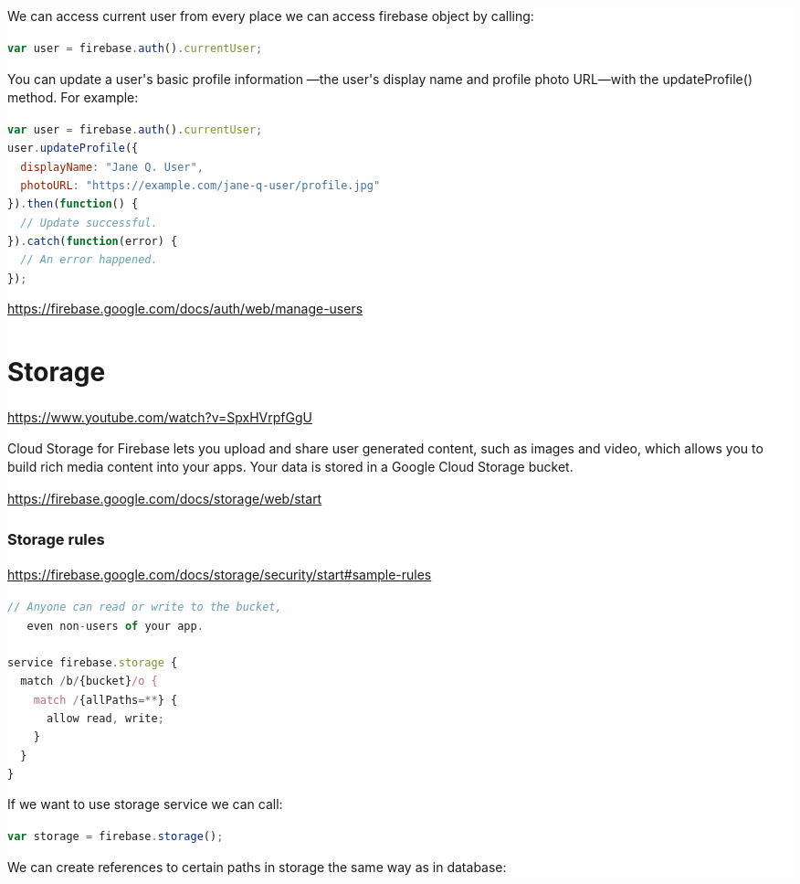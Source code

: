 We can access current user from every place we can access firebase object by calling:

```javascript
var user = firebase.auth().currentUser;
```

You can update a user's basic profile information —the user's display name and profile photo URL—with the updateProfile() method. For example:

```javascript
var user = firebase.auth().currentUser;
user.updateProfile({
  displayName: "Jane Q. User",
  photoURL: "https://example.com/jane-q-user/profile.jpg"
}).then(function() {
  // Update successful.
}).catch(function(error) {
  // An error happened.
});
```

https://firebase.google.com/docs/auth/web/manage-users

# Storage

https://www.youtube.com/watch?v=SpxHVrpfGgU

Cloud Storage for Firebase lets you upload and share user generated content, such as images and video, which allows you to build rich media content into your apps. Your data is stored in a Google Cloud Storage bucket.

https://firebase.google.com/docs/storage/web/start

### Storage rules

https://firebase.google.com/docs/storage/security/start#sample-rules

```javascript
// Anyone can read or write to the bucket,
   even non-users of your app.

service firebase.storage {
  match /b/{bucket}/o {
    match /{allPaths=**} {
      allow read, write;
    }
  }
}
```

If we want to use storage service we can call:

```javascript
var storage = firebase.storage();
```
We can create references to certain paths in storage the same way as in database:
